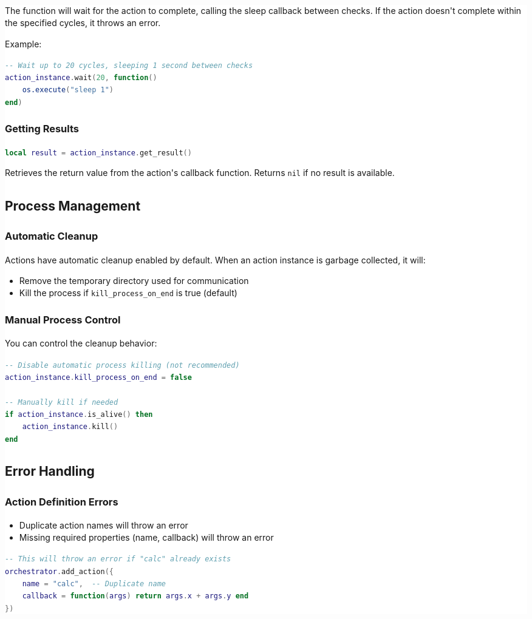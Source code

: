 The function will wait for the action to complete, calling the sleep callback between checks. If the action doesn't complete within the specified cycles, it throws an error.

Example:
```lua
-- Wait up to 20 cycles, sleeping 1 second between checks
action_instance.wait(20, function()
    os.execute("sleep 1")
end)
```

### Getting Results

```lua
local result = action_instance.get_result()
```

Retrieves the return value from the action's callback function. Returns `nil` if no result is available.

## Process Management

### Automatic Cleanup

Actions have automatic cleanup enabled by default. When an action instance is garbage collected, it will:
- Remove the temporary directory used for communication
- Kill the process if `kill_process_on_end` is true (default)

### Manual Process Control

You can control the cleanup behavior:

```lua
-- Disable automatic process killing (not recommended)
action_instance.kill_process_on_end = false

-- Manually kill if needed
if action_instance.is_alive() then
    action_instance.kill()
end
```

## Error Handling

### Action Definition Errors

- Duplicate action names will throw an error
- Missing required properties (name, callback) will throw an error

```lua
-- This will throw an error if "calc" already exists
orchestrator.add_action({
    name = "calc",  -- Duplicate name
    callback = function(args) return args.x + args.y end
})
```
